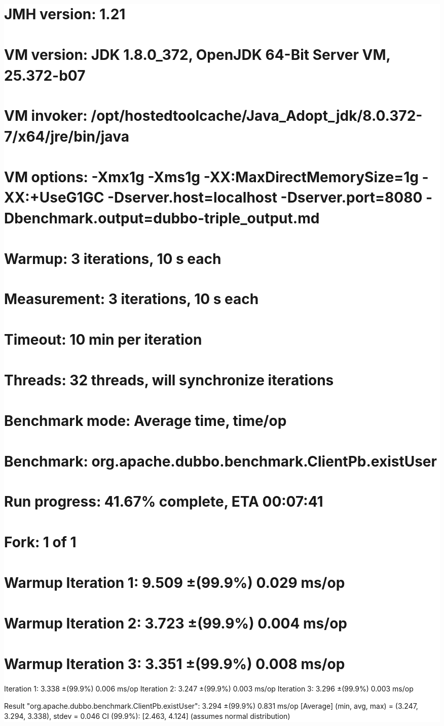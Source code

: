 
# JMH version: 1.21
# VM version: JDK 1.8.0_372, OpenJDK 64-Bit Server VM, 25.372-b07
# VM invoker: /opt/hostedtoolcache/Java_Adopt_jdk/8.0.372-7/x64/jre/bin/java
# VM options: -Xmx1g -Xms1g -XX:MaxDirectMemorySize=1g -XX:+UseG1GC -Dserver.host=localhost -Dserver.port=8080 -Dbenchmark.output=dubbo-triple_output.md
# Warmup: 3 iterations, 10 s each
# Measurement: 3 iterations, 10 s each
# Timeout: 10 min per iteration
# Threads: 32 threads, will synchronize iterations
# Benchmark mode: Average time, time/op
# Benchmark: org.apache.dubbo.benchmark.ClientPb.existUser

# Run progress: 41.67% complete, ETA 00:07:41
# Fork: 1 of 1
# Warmup Iteration   1: 9.509 ±(99.9%) 0.029 ms/op
# Warmup Iteration   2: 3.723 ±(99.9%) 0.004 ms/op
# Warmup Iteration   3: 3.351 ±(99.9%) 0.008 ms/op
Iteration   1: 3.338 ±(99.9%) 0.006 ms/op
Iteration   2: 3.247 ±(99.9%) 0.003 ms/op
Iteration   3: 3.296 ±(99.9%) 0.003 ms/op


Result "org.apache.dubbo.benchmark.ClientPb.existUser":
  3.294 ±(99.9%) 0.831 ms/op [Average]
  (min, avg, max) = (3.247, 3.294, 3.338), stdev = 0.046
  CI (99.9%): [2.463, 4.124] (assumes normal distribution)

